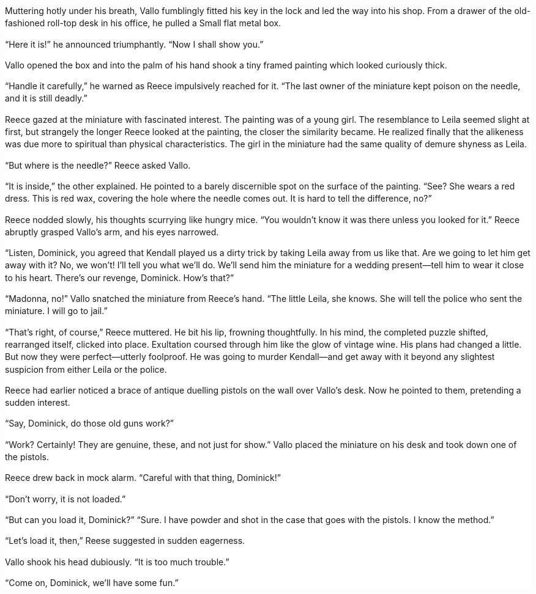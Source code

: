 Muttering hotly under his breath, Vallo fumblingly fitted his key in the lock and led the way into his shop. From a drawer of the old-fashioned roll-top desk in his office, he pulled a Small flat metal box.

“Here it is!” he announced triumphantly. “Now I shall show you.”

Vallo opened the box and into the palm of his hand shook a tiny framed painting which looked curiously thick.

“Handle it carefully,” he warned as Reece impulsively reached for it. “The last owner of the miniature kept poison on the needle, and it is still deadly.”

Reece gazed at the miniature with fascinated interest. The painting was of a young girl. The resemblance to Leila seemed slight at first, but strangely the longer Reece looked at the painting, the closer the similarity became. He realized finally that the alikeness was due more to spiritual than physical characteristics. The girl in the miniature had the same quality of demure shyness as Leila.

“But where is the needle?” Reece asked Vallo.

“It is inside,” the other explained. He pointed to a barely discernible spot on the surface of the painting. “See? She wears a red dress. This is red wax, covering the hole where the needle comes out. It is hard to tell the difference, no?”

Reece nodded slowly, his thoughts scurrying like hungry mice. “You wouldn’t know it was there unless you looked for it.” Reece abruptly grasped Vallo’s arm, and his eyes narrowed.

“Listen, Dominick, you agreed that Kendall played us a dirty trick by taking Leila away from us like that. Are we going to let him get away with it? No, we won’t! I’ll tell you what we’ll do. We’ll send him the miniature for a wedding present—tell him to wear it close to his heart. There’s our revenge, Dominick. How’s that?”

“Madonna, no!” Vallo snatched the miniature from Reece’s hand. “The little Leila, she knows. She will tell the police who sent the miniature. I will go to jail.”

“That’s right, of course,” Reece muttered. He bit his lip, frowning thoughtfully. In his mind, the completed puzzle shifted, rearranged itself, clicked into place. Exultation coursed through him like the glow of vintage wine. His plans had changed a little. But now they were perfect—utterly foolproof. He was going to murder Kendall—and get away with it beyond any slightest suspicion from either Leila or the police.

Reece had earlier noticed a brace of antique duelling pistols on the wall over Vallo’s desk. Now he pointed to them, pretending a sudden interest.

“Say, Dominick, do those old guns work?”

“Work? Certainly! They are genuine, these, and not just for show.” Vallo placed the miniature on his desk and took down one of the pistols.

Reece drew back in mock alarm. “Careful with that thing, Dominick!”

“Don’t worry, it is not loaded.”

“But can you load it, Dominick?” “Sure. I have powder and shot in the case that goes with the pistols. I know the method.”

“Let’s load it, then,” Reese suggested in sudden eagerness.

Vallo shook his head dubiously. “It is too much trouble.”

“Come on, Dominick, we’ll have some fun.”
